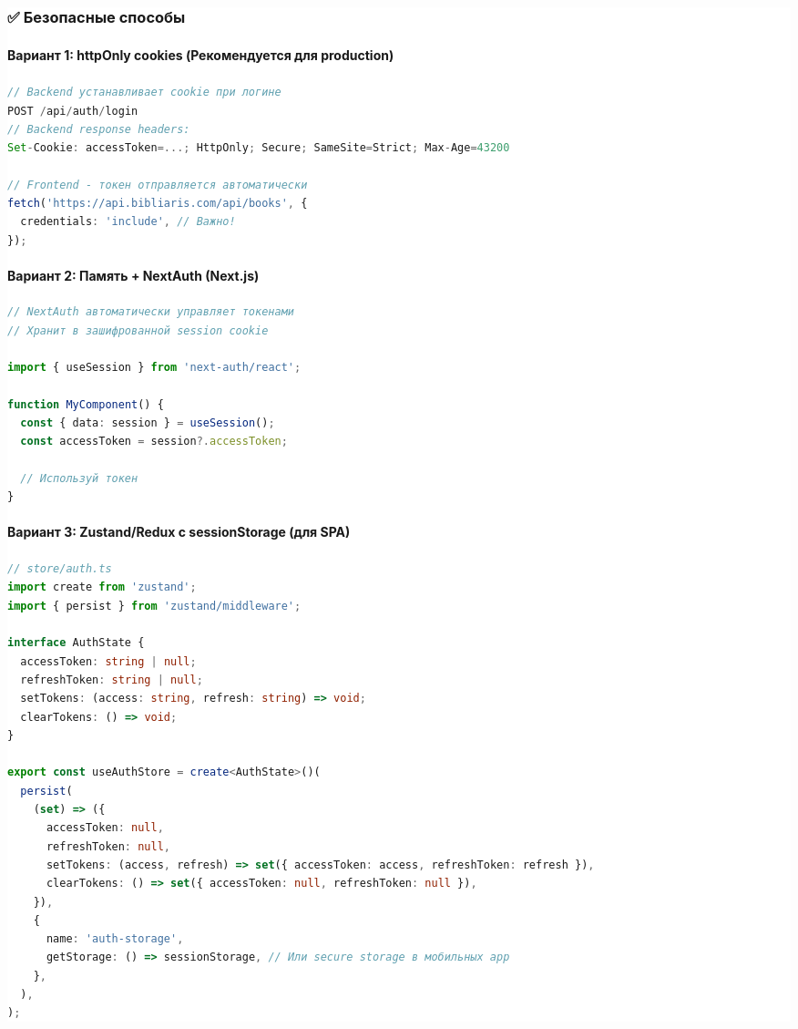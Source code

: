 ### ✅ Безопасные способы

#### Вариант 1: httpOnly cookies (Рекомендуется для production)

```typescript
// Backend устанавливает cookie при логине
POST /api/auth/login
// Backend response headers:
Set-Cookie: accessToken=...; HttpOnly; Secure; SameSite=Strict; Max-Age=43200

// Frontend - токен отправляется автоматически
fetch('https://api.bibliaris.com/api/books', {
  credentials: 'include', // Важно!
});
```

#### Вариант 2: Память + NextAuth (Next.js)

```typescript
// NextAuth автоматически управляет токенами
// Хранит в зашифрованной session cookie

import { useSession } from 'next-auth/react';

function MyComponent() {
  const { data: session } = useSession();
  const accessToken = session?.accessToken;

  // Используй токен
}
```

#### Вариант 3: Zustand/Redux с sessionStorage (для SPA)

```typescript
// store/auth.ts
import create from 'zustand';
import { persist } from 'zustand/middleware';

interface AuthState {
  accessToken: string | null;
  refreshToken: string | null;
  setTokens: (access: string, refresh: string) => void;
  clearTokens: () => void;
}

export const useAuthStore = create<AuthState>()(
  persist(
    (set) => ({
      accessToken: null,
      refreshToken: null,
      setTokens: (access, refresh) => set({ accessToken: access, refreshToken: refresh }),
      clearTokens: () => set({ accessToken: null, refreshToken: null }),
    }),
    {
      name: 'auth-storage',
      getStorage: () => sessionStorage, // Или secure storage в мобильных app
    },
  ),
);
```

